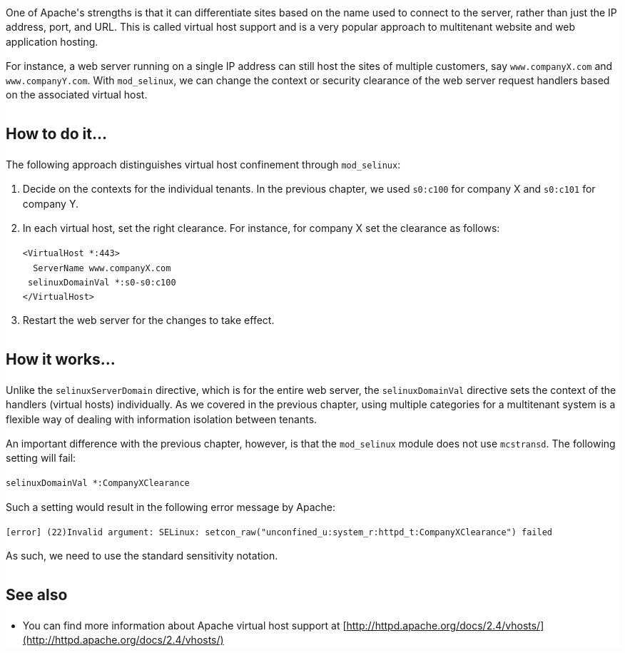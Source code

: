 One of Apache's strengths is that it can differentiate sites based on the name used to connect to the server, rather than just the IP address, port, and URL. This is called virtual host support and is a very popular approach to multitenant website and web application hosting.

For instance, a web server running on a single IP address can still host the sites of multiple customers, say `www.companyX.com` and `www.companyY.com`. With `mod_selinux`, we can change the context or security clearance of the web server request handlers based on the associated virtual host.

## How to do it…

The following approach distinguishes virtual host confinement through `mod_selinux`:

1.  Decide on the contexts for the individual tenants. In the previous chapter, we used `s0:c100` for company X and `s0:c101` for company Y.
2.  In each virtual host, set the right clearance. For instance, for company X set the clearance as follows:

    ```
    <VirtualHost *:443>
      ServerName www.companyX.com
     selinuxDomainVal *:s0-s0:c100
    </VirtualHost>
    ```

3.  Restart the web server for the changes to take effect.

## How it works...

Unlike the `selinuxServerDomain` directive, which is for the entire web server, the `selinuxDomainVal` directive sets the context of the handlers (virtual hosts) individually. As we covered in the previous chapter, using multiple categories for a multitenant system is a flexible way of dealing with information isolation between tenants.

An important difference with the previous chapter, however, is that the `mod_selinux` module does not use `mcstransd`. The following setting will fail:

```
selinuxDomainVal *:CompanyXClearance

```

Such a setting would result in the following error message by Apache:

```
[error] (22)Invalid argument: SELinux: setcon_raw("unconfined_u:system_r:httpd_t:CompanyXClearance") failed
```

As such, we need to use the standard sensitivity notation.

## See also

*   You can find more information about Apache virtual host support at [http://httpd.apache.org/docs/2.4/vhosts/](http://httpd.apache.org/docs/2.4/vhosts/)